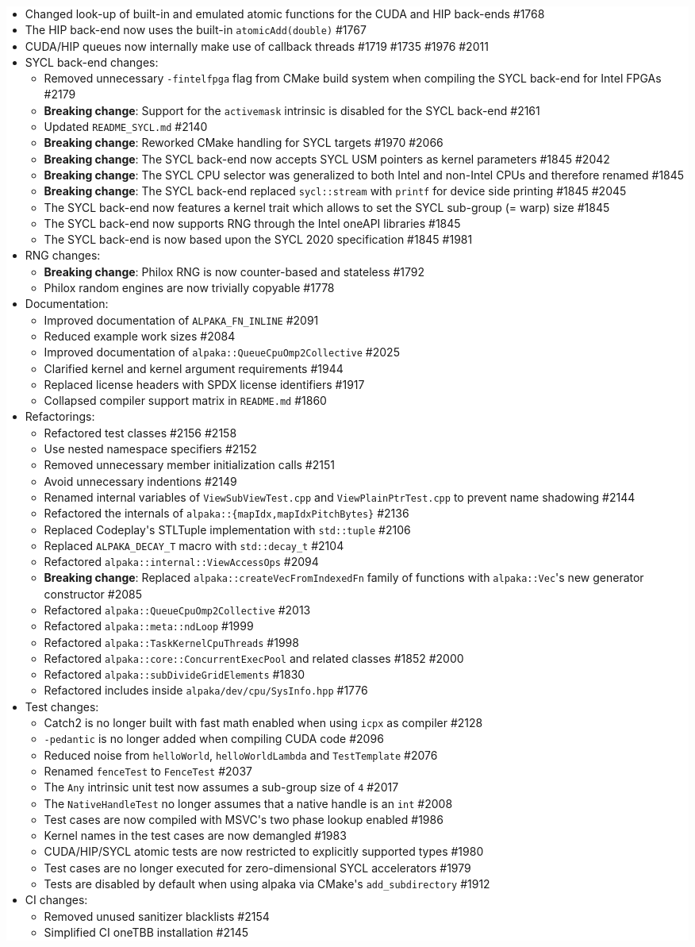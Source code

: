   - Changed look-up of built-in and emulated atomic functions for the CUDA and HIP back-ends #1768
  - The HIP back-end now uses the built-in `atomicAdd(double)` #1767
  - CUDA/HIP queues now internally make use of callback threads #1719 #1735 #1976 #2011
- SYCL back-end changes:
  - Removed unnecessary `-fintelfpga` flag from CMake build system when compiling the SYCL back-end for Intel FPGAs #2179
  - **Breaking change**: Support for the `activemask` intrinsic is disabled for the SYCL back-end #2161
  - Updated `README_SYCL.md` #2140
  - **Breaking change**: Reworked CMake handling for SYCL targets #1970 #2066
  - **Breaking change**: The SYCL back-end now accepts SYCL USM pointers as kernel parameters #1845 #2042
  - **Breaking change**: The SYCL CPU selector was generalized to both Intel and non-Intel CPUs and therefore renamed #1845
  - **Breaking change**: The SYCL back-end replaced `sycl::stream` with `printf` for device side printing #1845 #2045
  - The SYCL back-end now features a kernel trait which allows to set the SYCL sub-group (= warp) size #1845
  - The SYCL back-end now supports RNG through the Intel oneAPI libraries #1845
  - The SYCL back-end is now based upon the SYCL 2020 specification #1845 #1981
- RNG changes:
  - **Breaking change**: Philox RNG is now counter-based and stateless #1792
  - Philox random engines are now trivially copyable #1778
- Documentation:
  - Improved documentation of `ALPAKA_FN_INLINE` #2091
  - Reduced example work sizes #2084
  - Improved documentation of `alpaka::QueueCpuOmp2Collective` #2025
  - Clarified kernel and kernel argument requirements #1944
  - Replaced license headers with SPDX license identifiers #1917
  - Collapsed compiler support matrix in `README.md` #1860
- Refactorings:
  - Refactored test classes #2156 #2158
  - Use nested namespace specifiers #2152
  - Removed unnecessary member initialization calls #2151
  - Avoid unnecessary indentions #2149
  - Renamed internal variables of `ViewSubViewTest.cpp` and `ViewPlainPtrTest.cpp` to prevent name shadowing #2144
  - Refactored the internals of `alpaka::{mapIdx,mapIdxPitchBytes}` #2136
  - Replaced Codeplay's STLTuple implementation with `std::tuple` #2106
  - Replaced `ALPAKA_DECAY_T` macro with `std::decay_t` #2104
  - Refactored `alpaka::internal::ViewAccessOps` #2094
  - **Breaking change**: Replaced `alpaka::createVecFromIndexedFn` family of functions with `alpaka::Vec`'s new generator constructor #2085
  - Refactored `alpaka::QueueCpuOmp2Collective` #2013
  - Refactored `alpaka::meta::ndLoop` #1999
  - Refactored `alpaka::TaskKernelCpuThreads` #1998
  - Refactored `alpaka::core::ConcurrentExecPool` and related classes #1852 #2000
  - Refactored `alpaka::subDivideGridElements` #1830
  - Refactored includes inside `alpaka/dev/cpu/SysInfo.hpp` #1776
- Test changes:
  - Catch2 is no longer built with fast math enabled when using `icpx` as compiler #2128
  - `-pedantic` is no longer added when compiling CUDA code #2096
  - Reduced noise from `helloWorld`, `helloWorldLambda` and `TestTemplate` #2076
  - Renamed `fenceTest` to `FenceTest` #2037
  - The `Any` intrinsic unit test now assumes a sub-group size of `4` #2017
  - The `NativeHandleTest` no longer assumes that a native handle is an `int` #2008
  - Test cases are now compiled with MSVC's two phase lookup enabled #1986
  - Kernel names in the test cases are now demangled #1983
  - CUDA/HIP/SYCL atomic tests are now restricted to explicitly supported types #1980
  - Test cases are no longer executed for zero-dimensional SYCL accelerators #1979
  - Tests are disabled by default when using alpaka via CMake's `add_subdirectory` #1912  
- CI changes:
  - Removed unused sanitizer blacklists #2154
  - Simplified CI oneTBB installation #2145